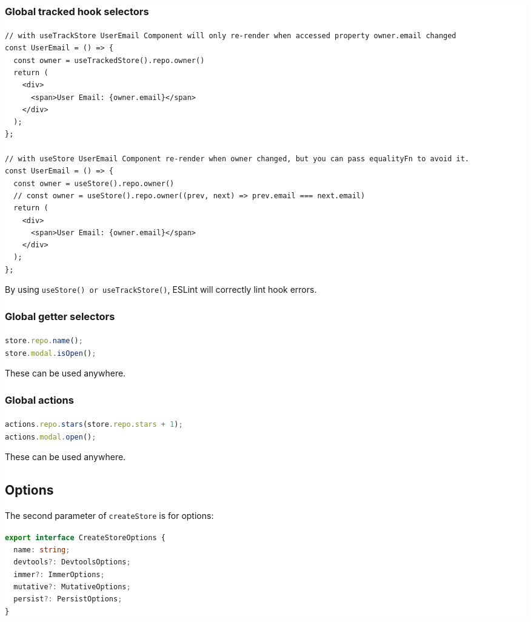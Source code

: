 ### Global tracked hook selectors

```tsx
// with useTrackStore UserEmail Component will only re-render when accessed property owner.email changed
const UserEmail = () => {
  const owner = useTrackedStore().repo.owner()
  return (
    <div>
      <span>User Email: {owner.email}</span>
    </div>
  );
};

// with useStore UserEmail Component re-render when owner changed, but you can pass equalityFn to avoid it.
const UserEmail = () => {
  const owner = useStore().repo.owner()
  // const owner = useStore().repo.owner((prev, next) => prev.email === next.email)
  return (
    <div>
      <span>User Email: {owner.email}</span>
    </div>
  );
};
```

By using `useStore() or useTrackStore()`, ESLint will correctly lint hook errors.

### Global getter selectors

```ts
store.repo.name();
store.modal.isOpen();
```

These can be used anywhere.

### Global actions

```ts
actions.repo.stars(store.repo.stars + 1);
actions.modal.open();
```

These can be used anywhere.

## Options

The second parameter of `createStore` is for options:

```ts
export interface CreateStoreOptions {
  name: string;
  devtools?: DevtoolsOptions;
  immer?: ImmerOptions;
  mutative?: MutativeOptions;
  persist?: PersistOptions;
}
```
